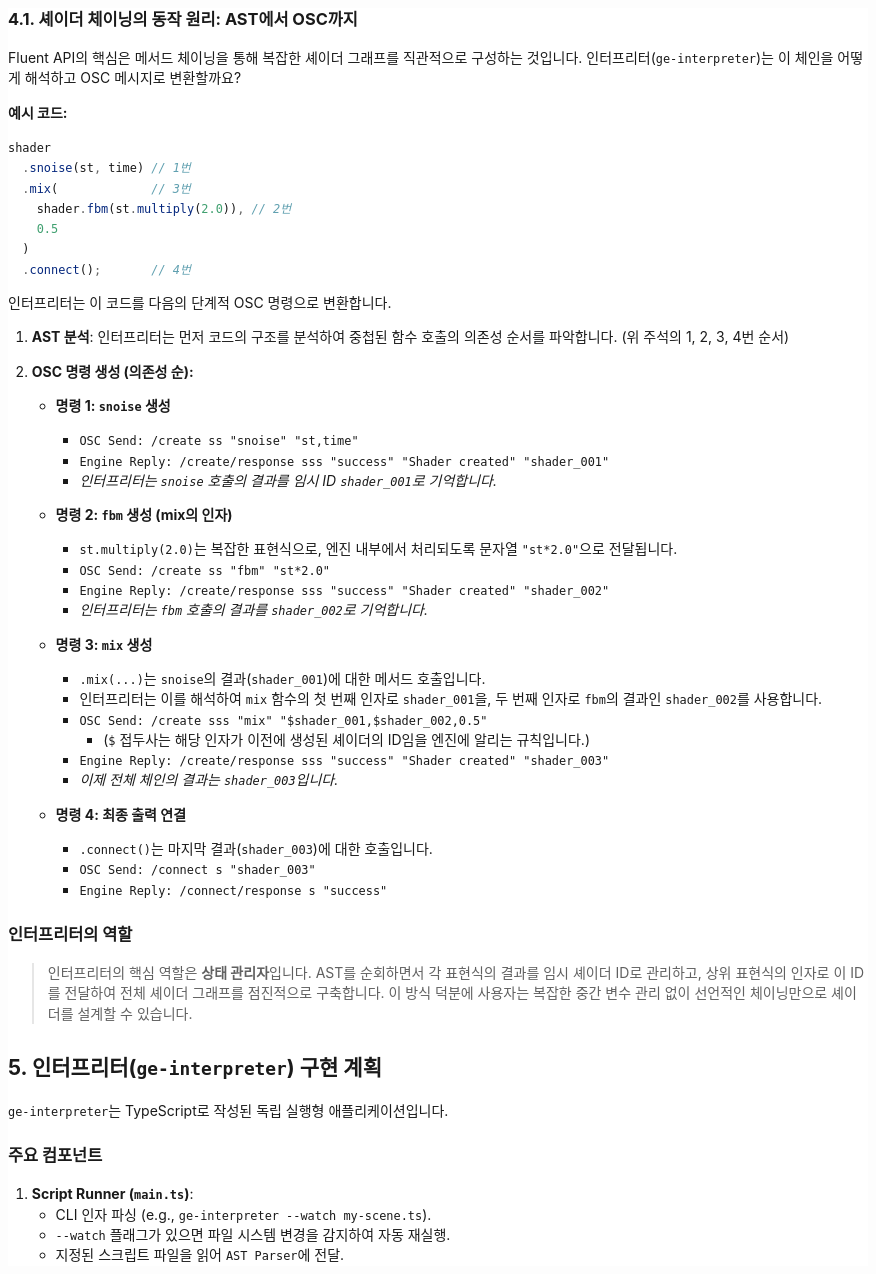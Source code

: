 ### 4.1. 셰이더 체이닝의 동작 원리: AST에서 OSC까지

Fluent API의 핵심은 메서드 체이닝을 통해 복잡한 셰이더 그래프를 직관적으로 구성하는 것입니다. 인터프리터(`ge-interpreter`)는 이 체인을 어떻게 해석하고 OSC 메시지로 변환할까요?

**예시 코드:**
```typescript
shader
  .snoise(st, time) // 1번
  .mix(             // 3번
    shader.fbm(st.multiply(2.0)), // 2번
    0.5
  )
  .connect();       // 4번
```

인터프리터는 이 코드를 다음의 단계적 OSC 명령으로 변환합니다.

1.  **AST 분석**: 인터프리터는 먼저 코드의 구조를 분석하여 중첩된 함수 호출의 의존성 순서를 파악합니다. (위 주석의 1, 2, 3, 4번 순서)

2.  **OSC 명령 생성 (의존성 순):**

    *   **명령 1: `snoise` 생성**
        *   `OSC Send: /create ss "snoise" "st,time"`
        *   `Engine Reply: /create/response sss "success" "Shader created" "shader_001"`
        *   *인터프리터는 `snoise` 호출의 결과를 임시 ID `shader_001`로 기억합니다.*

    *   **명령 2: `fbm` 생성 (mix의 인자)**
        *   `st.multiply(2.0)`는 복잡한 표현식으로, 엔진 내부에서 처리되도록 문자열 `"st*2.0"`으로 전달됩니다.
        *   `OSC Send: /create ss "fbm" "st*2.0"`
        *   `Engine Reply: /create/response sss "success" "Shader created" "shader_002"`
        *   *인터프리터는 `fbm` 호출의 결과를 `shader_002`로 기억합니다.*

    *   **명령 3: `mix` 생성**
        *   `.mix(...)`는 `snoise`의 결과(`shader_001`)에 대한 메서드 호출입니다.
        *   인터프리터는 이를 해석하여 `mix` 함수의 첫 번째 인자로 `shader_001`을, 두 번째 인자로 `fbm`의 결과인 `shader_002`를 사용합니다.
        *   `OSC Send: /create sss "mix" "$shader_001,$shader_002,0.5"`
            *   (`$` 접두사는 해당 인자가 이전에 생성된 셰이더의 ID임을 엔진에 알리는 규칙입니다.)
        *   `Engine Reply: /create/response sss "success" "Shader created" "shader_003"`
        *   *이제 전체 체인의 결과는 `shader_003`입니다.*

    *   **명령 4: 최종 출력 연결**
        *   `.connect()`는 마지막 결과(`shader_003`)에 대한 호출입니다.
        *   `OSC Send: /connect s "shader_003"`
        *   `Engine Reply: /connect/response s "success"`

### 인터프리터의 역할
> 인터프리터의 핵심 역할은 **상태 관리자**입니다. AST를 순회하면서 각 표현식의 결과를 임시 셰이더 ID로 관리하고, 상위 표현식의 인자로 이 ID를 전달하여 전체 셰이더 그래프를 점진적으로 구축합니다. 이 방식 덕분에 사용자는 복잡한 중간 변수 관리 없이 선언적인 체이닝만으로 셰이더를 설계할 수 있습니다.

## 5. 인터프리터(`ge-interpreter`) 구현 계획

`ge-interpreter`는 TypeScript로 작성된 독립 실행형 애플리케이션입니다.

### 주요 컴포넌트
1.  **Script Runner (`main.ts`)**:
    *   CLI 인자 파싱 (e.g., `ge-interpreter --watch my-scene.ts`).
    *   `--watch` 플래그가 있으면 파일 시스템 변경을 감지하여 자동 재실행.
    *   지정된 스크립트 파일을 읽어 `AST Parser`에 전달.
